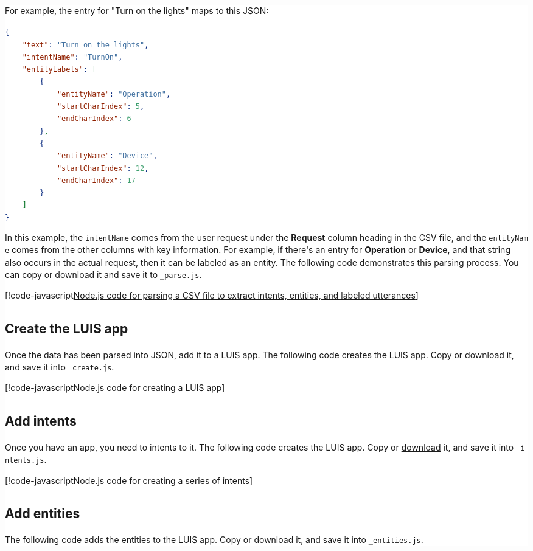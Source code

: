 For example, the entry for "Turn on the lights" maps to this JSON:

```json
{
    "text": "Turn on the lights",
    "intentName": "TurnOn",
    "entityLabels": [
        {
            "entityName": "Operation",
            "startCharIndex": 5,
            "endCharIndex": 6
        },
        {
            "entityName": "Device",
            "startCharIndex": 12,
            "endCharIndex": 17
        }
    ]
}
```

In this example, the `intentName` comes from the user request under the **Request** column heading in the CSV file, and the `entityName` comes from the other columns with key information. For example, if there's an entry for **Operation** or **Device**, and that string also occurs in the actual request, then it can be labeled as an entity. The following code demonstrates this parsing process. You can copy or [download](https://github.com/Azure-Samples/cognitive-services-language-understanding/blob/master/examples/build-app-programmatically-csv/_parse.js) it and save it to `_parse.js`.

   [!code-javascript[Node.js code for parsing a CSV file to extract intents, entities, and labeled utterances](~/samples-luis/examples/build-app-programmatically-csv/_parse.js)]



## Create the LUIS app
Once the data has been parsed into JSON, add it to a LUIS app. The following code creates the LUIS app. Copy or [download](https://github.com/Azure-Samples/cognitive-services-language-understanding/blob/master/examples/build-app-programmatically-csv/_create.js) it, and save it into `_create.js`.

   [!code-javascript[Node.js code for creating a LUIS app](~/samples-luis/examples/build-app-programmatically-csv/_create.js)]


## Add intents
Once you have an app, you need to intents to it. The following code creates the LUIS app. Copy or [download](https://github.com/Azure-Samples/cognitive-services-language-understanding/blob/master/examples/build-app-programmatically-csv/_intents.js) it, and save it into `_intents.js`.

   [!code-javascript[Node.js code for creating a series of intents](~/samples-luis/examples/build-app-programmatically-csv/_intents.js)]


## Add entities
The following code adds the entities to the LUIS app. Copy or [download](https://github.com/Azure-Samples/cognitive-services-language-understanding/blob/master/examples/build-app-programmatically-csv/_entities.js) it, and save it into `_entities.js`.
